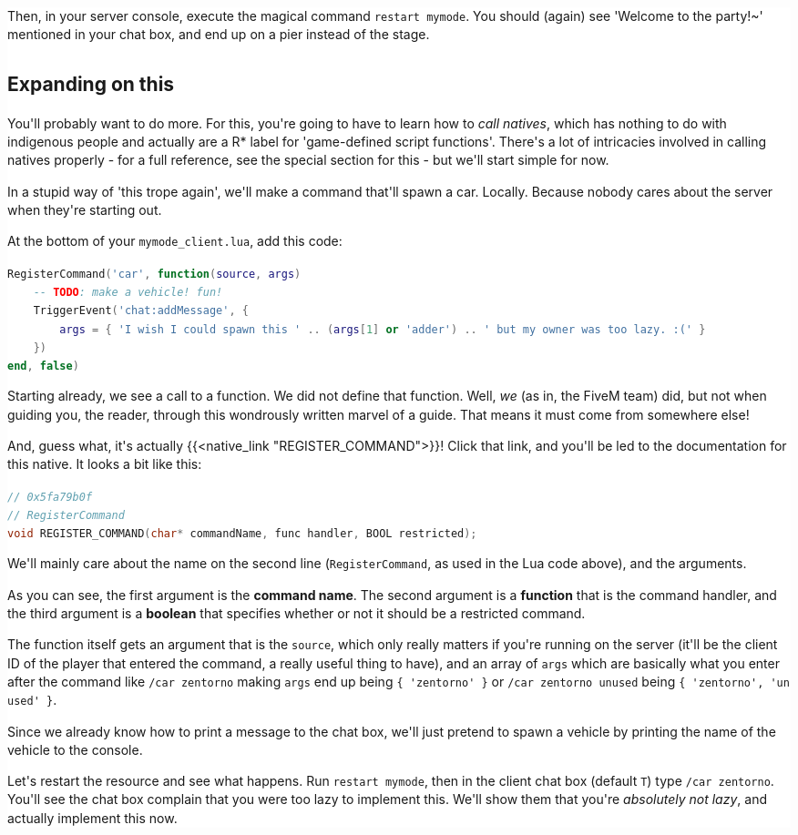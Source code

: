 Then, in your server console, execute the magical command `restart mymode`. You should (again) see 'Welcome to the party!~' mentioned in your chat box, and end up on a pier instead of the stage.

## Expanding on this

You'll probably want to do more. For this, you're going to have to learn how to _call natives_, which has nothing to do with indigenous people and actually are a R* label for 'game-defined script functions'. There's a lot of intricacies involved in calling natives properly - for a full reference, see the special section for this - but we'll start simple for now.

In a stupid way of 'this trope again', we'll make a command that'll spawn a car. Locally. Because nobody cares about the server when they're starting out.

At the bottom of your `mymode_client.lua`, add this code:

```lua
RegisterCommand('car', function(source, args)
    -- TODO: make a vehicle! fun!
    TriggerEvent('chat:addMessage', {
        args = { 'I wish I could spawn this ' .. (args[1] or 'adder') .. ' but my owner was too lazy. :(' }
    })
end, false)
```

Starting already, we see a call to a function. We did not define that function. Well, _we_ (as in, the FiveM team) did, but not when guiding you, the reader, through this wondrously written marvel of a guide. That means it must come from somewhere else!

And, guess what, it's actually {{<native_link "REGISTER_COMMAND">}}! Click that link, and you'll be led to the documentation for this native. It looks a bit like this:

```c
// 0x5fa79b0f
// RegisterCommand
void REGISTER_COMMAND(char* commandName, func handler, BOOL restricted);
```

We'll mainly care about the name on the second line (`RegisterCommand`, as used in the Lua code above), and the arguments.

As you can see, the first argument is the **command name**. The second argument is a **function** that is the command handler, and the third argument is a **boolean** that specifies whether or not it should be a restricted command.

The function itself gets an argument that is the `source`, which only really matters if you're running on the server (it'll be the client ID of the player that entered the command, a really useful thing to have), and an array of `args` which are basically what you enter after the command like `/car zentorno` making `args` end up being `{ 'zentorno' }` or `/car zentorno unused` being `{ 'zentorno', 'unused' }`.

Since we already know how to print a message to the chat box, we'll just pretend to spawn a vehicle by printing the name of the vehicle to the console.

Let's restart the resource and see what happens. Run `restart mymode`, then in the client chat box (default `T`) type `/car zentorno`. You'll see the chat box complain that you were too lazy to implement this. We'll show them that you're _absolutely not lazy_, and actually implement this now.


[manifest-reference]: /docs/scripting-reference/resource-manifest/resource-manifest/